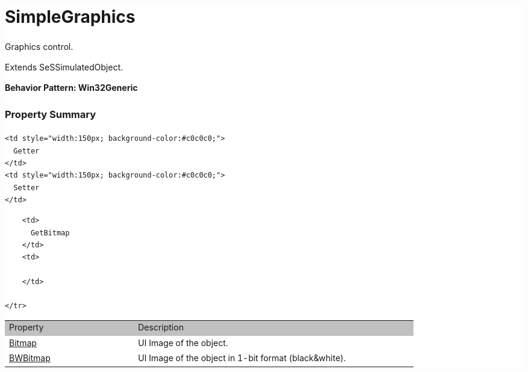 

# SimpleGraphics

Graphics control.
 
Extends SeSSimulatedObject.






**Behavior Pattern: Win32Generic**




	

### Property Summary

<table styleclass="Default" style="cell-padding:2px; border-width:0px; border-spacing:0px; border-collapse:collapse; cell-border-width:1px; border-color:#c0c0c0; border-style:solid;">
  <tr style="vertical-align:top">
    <td  style="width:200px; background-color:#c0c0c0;">
      Property
    </td>
    <td style="width:450px; background-color:#c0c0c0;">
      Description
    </td>

    <td style="width:150px; background-color:#c0c0c0;">
      Getter
    </td>
    <td style="width:150px; background-color:#c0c0c0;">
      Setter
    </td>

  </tr>

  <tr style="vertical-align:top">
		<td>
      <a href="#Bitmap">Bitmap</a>
		</td>
		<td>
			UI Image of the object.
		</td>
		
		<td>
		  GetBitmap
		</td>
		<td>
		  
		</td>
		
	</tr>

  <tr style="vertical-align:top">
		<td>
      <a href="#BWBitmap">BWBitmap</a>
		</td>
		<td>
			UI Image of the object in 1-bit format (black&white).
		</td>
		